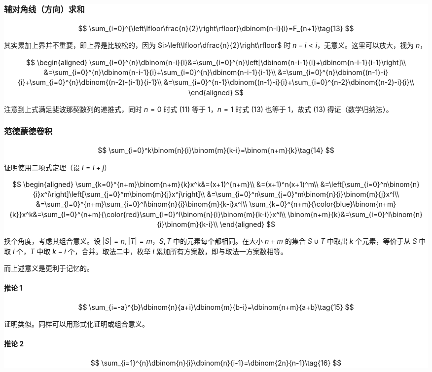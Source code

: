 ### 辅对角线（方向）求和

$$
\sum_{i=0}^{\left\lfloor\frac{n}{2}\right\rfloor}\dbinom{n-i}{i}=F_{n+1}\tag{13}
$$

其实累加上界并不重要，即上界是比较松的，因为 $i>\left\lfloor\dfrac{n}{2}\right\rfloor$ 时 $n-i<i$，无意义。这里可以放大，视为 $n$，

$$
\begin{aligned}
	\sum_{i=0}^{n}\dbinom{n-i}{i}&=\sum_{i=0}^{n}\left[\dbinom{n-i-1}{i}+\dbinom{n-i-1}{i-1}\right]\\
	&=\sum_{i=0}^{n}\dbinom{n-i-1}{i}+\sum_{i=0}^{n}\dbinom{n-i-1}{i-1}\\
	&=\sum_{i=0}^{n}\dbinom{(n-1)-i}{i}+\sum_{i=0}^{n}\dbinom{(n-2)-(i-1)}{i-1}\\
	&=\sum_{i=0}^{n-1}\dbinom{(n-1)-i}{i}+\sum_{i=0}^{n-2}\dbinom{(n-2)-i}{i}\\
\end{aligned}
$$

注意到上式满足斐波那契数列的递推式，同时 $n=0$ 时式 $(11)$ 等于 $1$，$n=1$ 时式 $(13)$ 也等于 $1$，故式 $(13)$ 得证（数学归纳法）。

### 范德蒙德卷积

$$
\sum_{i=0}^k\binom{n}{i}\binom{m}{k-i}=\binom{n+m}{k}\tag{14}
$$

证明使用二项式定理（设 $l=i+j$）

$$
\begin{aligned}
	\sum_{k=0}^{n+m}\binom{n+m}{k}x^k&=(x+1)^{n+m}\\
	&=(x+1)^n(x+1)^m\\
	&=\left[\sum_{i=0}^n\binom{n}{i}x^i\right]\left[\sum_{j=0}^m\binom{m}{j}x^j\right]\\
	&=\sum_{i=0}^n\sum_{j=0}^m\binom{n}{i}\binom{m}{j}x^l\\
	&=\sum_{l=0}^{n+m}\sum_{i=0}^l\binom{n}{i}\binom{m}{k-i}x^l\\
	\sum_{k=0}^{n+m}{\color{blue}\binom{n+m}{k}}x^k&=\sum_{l=0}^{n+m}{\color{red}\sum_{i=0}^l\binom{n}{i}\binom{m}{k-i}}x^l\\
	\binom{n+m}{k}&=\sum_{i=0}^l\binom{n}{i}\binom{m}{k-i}\\
\end{aligned}
$$

换个角度，考虑其组合意义。设 $|S|=n,|T|=m$，$S,T$ 中的元素每个都相同。在大小 $n+m$ 的集合 $S\cup T$ 中取出 $k$ 个元素，等价于从 $S$ 中取 $i$ 个，$T$ 中取 $k-i$ 个，合并。取法二中，枚举 $i$ 累加所有方案数，即与取法一方案数相等。

而上述意义是更利于记忆的。

#### 推论 $1$

$$
\sum_{i=-a}^{b}\dbinom{n}{a+i}\dbinom{m}{b-i}=\dbinom{n+m}{a+b}\tag{15}
$$

证明类似。同样可以用形式化证明或组合意义。

#### 推论 $2$

$$
\sum_{i=1}^{n}\dbinom{n}{i}\dbinom{n}{i-1}=\dbinom{2n}{n-1}\tag{16}
$$
